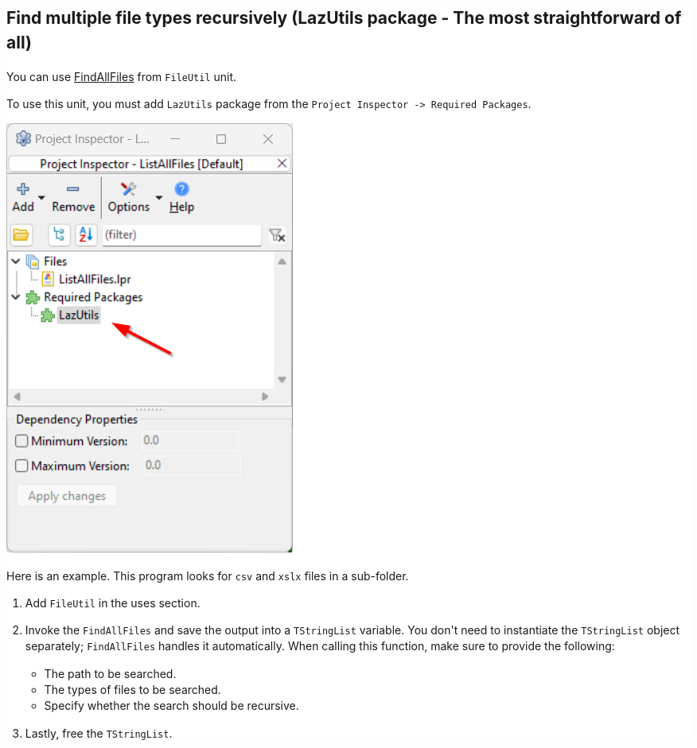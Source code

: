 ```pascal linenums="1" hl_lines="36-64 72"
```


## Find multiple file types recursively (LazUtils package - The most straightforward of all)

You can use [FindAllFiles](https://lazarus-ccr.sourceforge.io/docs/lazutils/fileutil/findallfiles.html) from `FileUtil` unit.

To use this unit, you must add `LazUtils` package from the `Project Inspector -> Required Packages`.

![Add LazUtils in Project inspector](../../assets/lazutils-in-inspector.png)

Here is an example. This program looks for `csv` and `xslx` files in a sub-folder.

1. Add `FileUtil` in the uses section.
2. Invoke the `FindAllFiles` and save the output into a `TStringList` variable. You don't need to instantiate the `TStringList` object separately; `FindAllFiles` handles it automatically. When calling this function, make sure to provide the following:

      - The path to be searched.
      - The types of files to be searched.
      - Specify whether the search should be recursive.
  
3. Lastly, free the `TStringList`.
